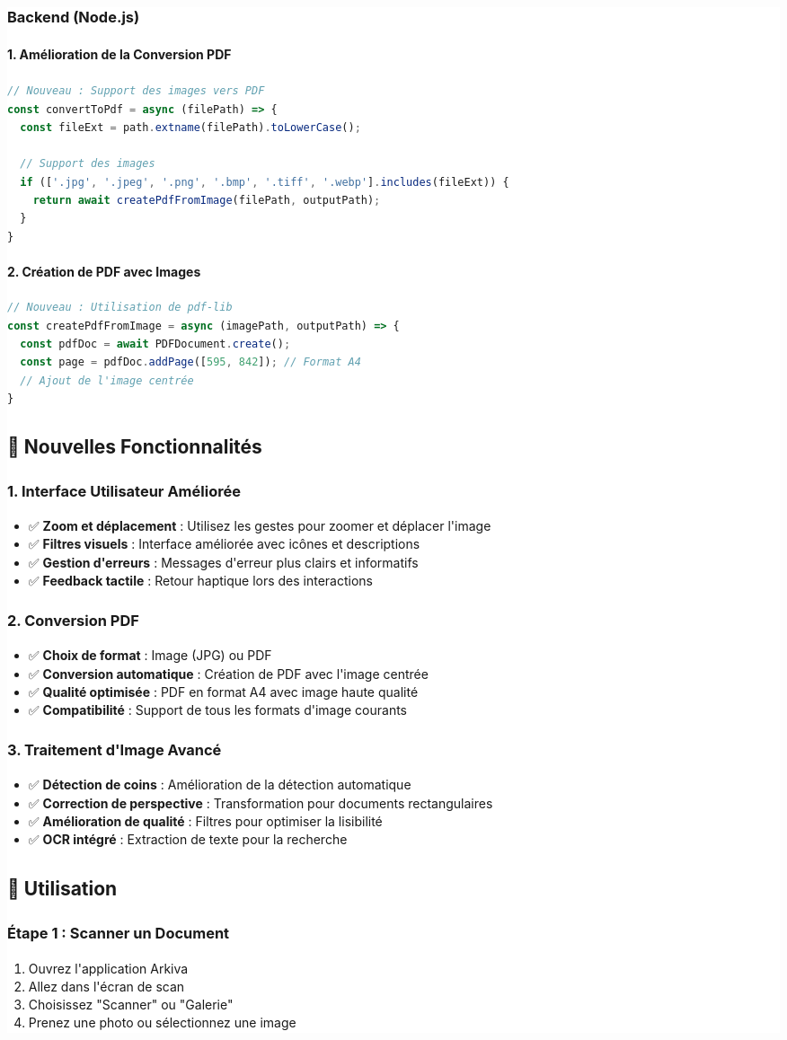 ### **Backend (Node.js)**

#### **1. Amélioration de la Conversion PDF**
```javascript
// Nouveau : Support des images vers PDF
const convertToPdf = async (filePath) => {
  const fileExt = path.extname(filePath).toLowerCase();
  
  // Support des images
  if (['.jpg', '.jpeg', '.png', '.bmp', '.tiff', '.webp'].includes(fileExt)) {
    return await createPdfFromImage(filePath, outputPath);
  }
}
```

#### **2. Création de PDF avec Images**
```javascript
// Nouveau : Utilisation de pdf-lib
const createPdfFromImage = async (imagePath, outputPath) => {
  const pdfDoc = await PDFDocument.create();
  const page = pdfDoc.addPage([595, 842]); // Format A4
  // Ajout de l'image centrée
}
```

## 🎯 **Nouvelles Fonctionnalités**

### **1. Interface Utilisateur Améliorée**
- ✅ **Zoom et déplacement** : Utilisez les gestes pour zoomer et déplacer l'image
- ✅ **Filtres visuels** : Interface améliorée avec icônes et descriptions
- ✅ **Gestion d'erreurs** : Messages d'erreur plus clairs et informatifs
- ✅ **Feedback tactile** : Retour haptique lors des interactions

### **2. Conversion PDF**
- ✅ **Choix de format** : Image (JPG) ou PDF
- ✅ **Conversion automatique** : Création de PDF avec l'image centrée
- ✅ **Qualité optimisée** : PDF en format A4 avec image haute qualité
- ✅ **Compatibilité** : Support de tous les formats d'image courants

### **3. Traitement d'Image Avancé**
- ✅ **Détection de coins** : Amélioration de la détection automatique
- ✅ **Correction de perspective** : Transformation pour documents rectangulaires
- ✅ **Amélioration de qualité** : Filtres pour optimiser la lisibilité
- ✅ **OCR intégré** : Extraction de texte pour la recherche

## 📱 **Utilisation**

### **Étape 1 : Scanner un Document**
1. Ouvrez l'application Arkiva
2. Allez dans l'écran de scan
3. Choisissez "Scanner" ou "Galerie"
4. Prenez une photo ou sélectionnez une image
